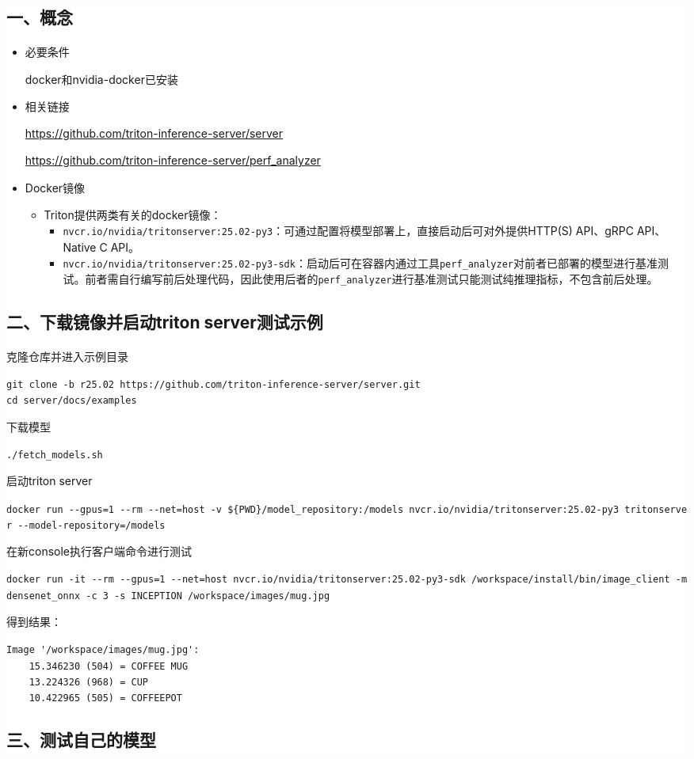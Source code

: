 ## 一、概念

- 必要条件

  docker和nvidia-docker已安装

- 相关链接

  <https://github.com/triton-inference-server/server>

  <https://github.com/triton-inference-server/perf_analyzer>

- Docker镜像

  - Triton提供两类有关的docker镜像：
    - `nvcr.io/nvidia/tritonserver:25.02-py3`：可通过配置将模型部署上，直接启动后可对外提供HTTP(S) API、gRPC API、Native C API。
    - `nvcr.io/nvidia/tritonserver:25.02-py3-sdk`：启动后可在容器内通过工具`perf_analyzer`对前者已部署的模型进行基准测试。前者需自行编写前后处理代码，因此使用后者的`perf_analyzer`进行基准测试只能测试纯推理指标，不包含前后处理。

## 二、下载镜像并启动triton server测试示例

克隆仓库并进入示例目录

```
git clone -b r25.02 https://github.com/triton-inference-server/server.git
cd server/docs/examples
```

下载模型

```
./fetch_models.sh
```

启动triton server

```
docker run --gpus=1 --rm --net=host -v ${PWD}/model_repository:/models nvcr.io/nvidia/tritonserver:25.02-py3 tritonserver --model-repository=/models
```

在新console执行客户端命令进行测试

```
docker run -it --rm --gpus=1 --net=host nvcr.io/nvidia/tritonserver:25.02-py3-sdk /workspace/install/bin/image_client -m densenet_onnx -c 3 -s INCEPTION /workspace/images/mug.jpg
```

得到结果：

```
Image '/workspace/images/mug.jpg':
    15.346230 (504) = COFFEE MUG
    13.224326 (968) = CUP
    10.422965 (505) = COFFEEPOT
```

## 三、测试自己的模型
